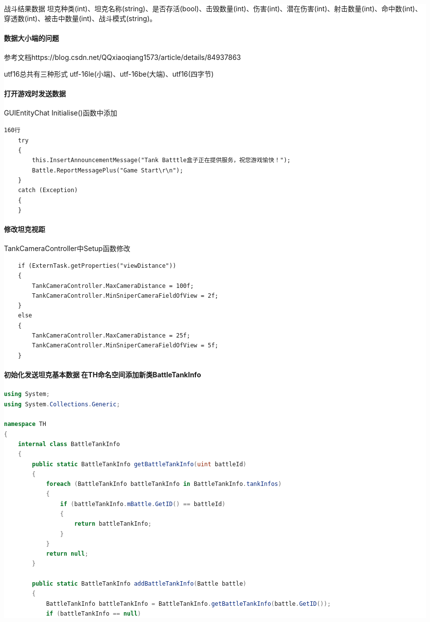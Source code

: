 战斗结果数据 坦克种类(int)、坦克名称(string)、是否存活(bool)、击毁数量(int)、伤害(int)、潜在伤害(int)、射击数量(int)、命中数(int)、穿透数(int)、被击中数量(int)、战斗模式(string)。

#### 数据大小端的问题

参考文档https://blog.csdn.net/QQxiaoqiang1573/article/details/84937863

utf16总共有三种形式 utf-16le(小端)、utf-16be(大端)、utf16(四字节)

#### 打开游戏时发送数据

GUIEntityChat Initialise()函数中添加

```
160行
	try
	{
		this.InsertAnnouncementMessage("Tank Batttle盒子正在提供服务，祝您游戏愉快！");
		Battle.ReportMessagePlus("Game Start\r\n");
	}
	catch (Exception)
	{
	}
```

#### 修改坦克视距

TankCameraController中Setup函数修改

```
	if (ExternTask.getProperties("viewDistance"))
	{
		TankCameraController.MaxCameraDistance = 100f;
		TankCameraController.MinSniperCameraFieldOfView = 2f;
	}
	else
	{
		TankCameraController.MaxCameraDistance = 25f;
		TankCameraController.MinSniperCameraFieldOfView = 5f;
	}
```

#### 初始化发送坦克基本数据 在TH命名空间添加新类BattleTankInfo

```c#
using System;
using System.Collections.Generic;

namespace TH
{
	internal class BattleTankInfo
	{
		public static BattleTankInfo getBattleTankInfo(uint battleId)
		{
			foreach (BattleTankInfo battleTankInfo in BattleTankInfo.tankInfos)
			{
				if (battleTankInfo.mBattle.GetID() == battleId)
				{
					return battleTankInfo;
				}
			}
			return null;
		}
        
		public static BattleTankInfo addBattleTankInfo(Battle battle)
		{
			BattleTankInfo battleTankInfo = BattleTankInfo.getBattleTankInfo(battle.GetID());
			if (battleTankInfo == null)
```